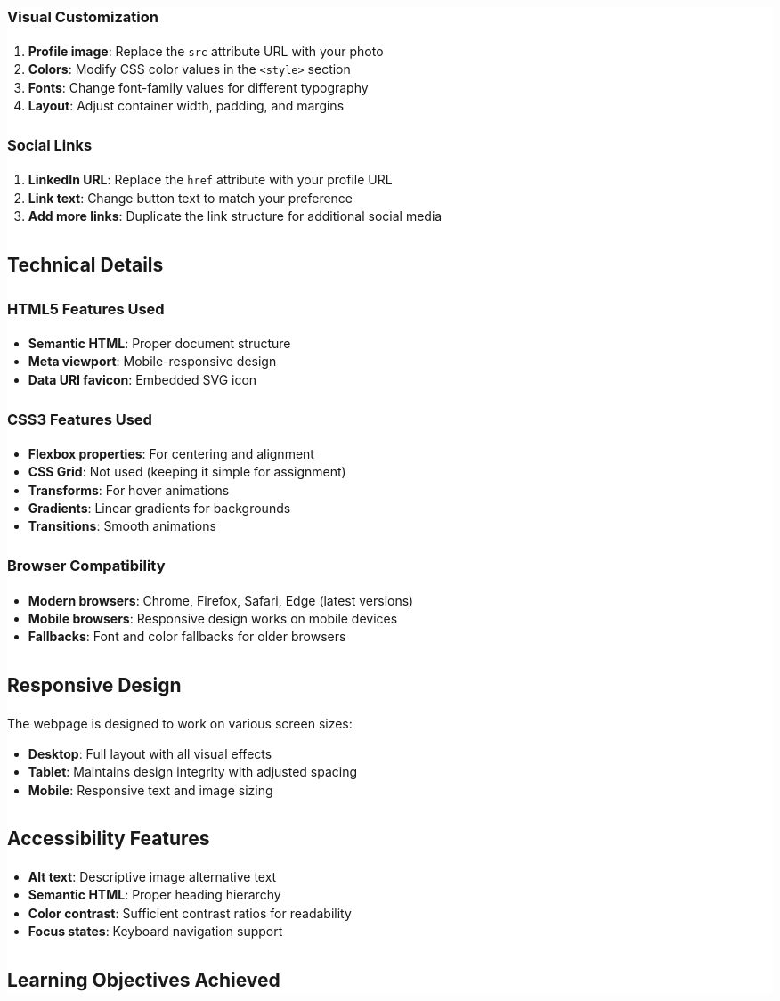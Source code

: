 ### Visual Customization

1. **Profile image**: Replace the `src` attribute URL with your photo
2. **Colors**: Modify CSS color values in the `<style>` section
3. **Fonts**: Change font-family values for different typography
4. **Layout**: Adjust container width, padding, and margins

### Social Links

1. **LinkedIn URL**: Replace the `href` attribute with your profile URL
2. **Link text**: Change button text to match your preference
3. **Add more links**: Duplicate the link structure for additional social media

## Technical Details

### HTML5 Features Used

- **Semantic HTML**: Proper document structure
- **Meta viewport**: Mobile-responsive design
- **Data URI favicon**: Embedded SVG icon

### CSS3 Features Used

- **Flexbox properties**: For centering and alignment
- **CSS Grid**: Not used (keeping it simple for assignment)
- **Transforms**: For hover animations
- **Gradients**: Linear gradients for backgrounds
- **Transitions**: Smooth animations

### Browser Compatibility

- **Modern browsers**: Chrome, Firefox, Safari, Edge (latest versions)
- **Mobile browsers**: Responsive design works on mobile devices
- **Fallbacks**: Font and color fallbacks for older browsers

## Responsive Design

The webpage is designed to work on various screen sizes:

- **Desktop**: Full layout with all visual effects
- **Tablet**: Maintains design integrity with adjusted spacing
- **Mobile**: Responsive text and image sizing

## Accessibility Features

- **Alt text**: Descriptive image alternative text
- **Semantic HTML**: Proper heading hierarchy
- **Color contrast**: Sufficient contrast ratios for readability
- **Focus states**: Keyboard navigation support

## Learning Objectives Achieved
